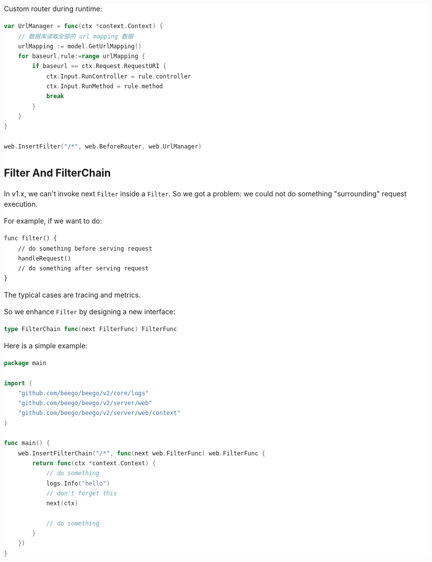 Custom router during runtime:

```go
var UrlManager = func(ctx *context.Context) {
    // 数据库读取全部的 url mapping 数据
	urlMapping := model.GetUrlMapping()
	for baseurl,rule:=range urlMapping {
		if baseurl == ctx.Request.RequestURI {
			ctx.Input.RunController = rule.controller
			ctx.Input.RunMethod = rule.method
			break
		}
	}
}

web.InsertFilter("/*", web.BeforeRouter, web.UrlManager)
```

## Filter And FilterChain

In v1.x, we can't invoke next `Filter` inside a `Filter`. So we got a problem: we could not do something "surrounding" request execution.

For example, if we want to do:
```
func filter() {
    // do something before serving request
    handleRequest()
    // do something after serving request
}
```

The typical cases are tracing and metrics.

So we enhance `Filter` by designing a new interface:

```go
type FilterChain func(next FilterFunc) FilterFunc
```

Here is a simple example:

```go
package main

import (
	"github.com/beego/beego/v2/core/logs"
	"github.com/beego/beego/v2/server/web"
	"github.com/beego/beego/v2/server/web/context"
)

func main() {
	web.InsertFilterChain("/*", func(next web.FilterFunc) web.FilterFunc {
		return func(ctx *context.Context) {
			// do something
			logs.Info("hello")
			// don't forget this
			next(ctx)

			// do something
		}
	})
}
```
